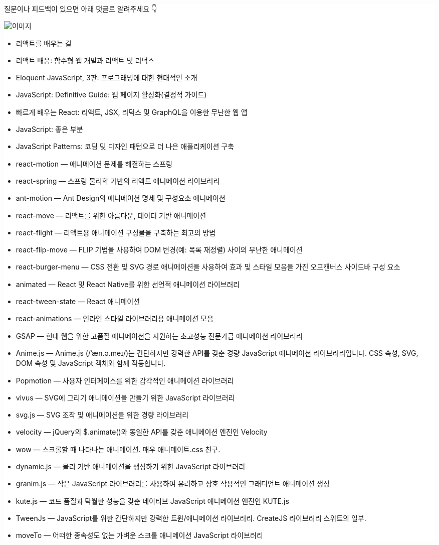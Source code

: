 질문이나 피드백이 있으면 아래 댓글로 알려주세요 👇

![이미지](https://miro.medium.com/v2/resize:fit:1400/1*itETjI1PFdtVKZvp5Qusxw.gif)



- 리액트를 배우는 길
- 리액트 배움: 함수형 웹 개발과 리액트 및 리덕스
- Eloquent JavaScript, 3판: 프로그래밍에 대한 현대적인 소개
- JavaScript: Definitive Guide: 웹 페이지 활성화(결정적 가이드)
- 빠르게 배우는 React: 리액트, JSX, 리덕스 및 GraphQL을 이용한 무난한 웹 앱
- JavaScript: 좋은 부분
- JavaScript Patterns: 코딩 및 디자인 패턴으로 더 나은 애플리케이션 구축

- react-motion — 애니메이션 문제를 해결하는 스프링
- react-spring — 스프링 물리학 기반의 리액트 애니메이션 라이브러리
- ant-motion — Ant Design의 애니메이션 명세 및 구성요소 애니메이션
- react-move — 리액트를 위한 아름다운, 데이터 기반 애니메이션
- react-flight — 리액트용 애니메이션 구성물을 구축하는 최고의 방법
- react-flip-move — FLIP 기법을 사용하여 DOM 변경(예: 목록 재정렬) 사이의 무난한 애니메이션
- react-burger-menu — CSS 전환 및 SVG 경로 애니메이션을 사용하여 효과 및 스타일 모음을 가진 오프캔버스 사이드바 구성 요소
- animated — React 및 React Native를 위한 선언적 애니메이션 라이브러리
- react-tween-state — React 애니메이션
- react-animations — 인라인 스타일 라이브러리용 애니메이션 모음

- GSAP — 현대 웹을 위한 고품질 애니메이션을 지원하는 초고성능 전문가급 애니메이션 라이브러리
- Anime.js — Anime.js (/ˈæn.ə.meɪ/)는 간단하지만 강력한 API를 갖춘 경량 JavaScript 애니메이션 라이브러리입니다. CSS 속성, SVG, DOM 속성 및 JavaScript 객체와 함께 작동합니다.
- Popmotion — 사용자 인터페이스를 위한 감각적인 애니메이션 라이브러리
- vivus — SVG에 그리기 애니메이션을 만들기 위한 JavaScript 라이브러리
- svg.js — SVG 조작 및 애니메이션을 위한 경량 라이브러리
- velocity — jQuery의 $.animate()와 동일한 API를 갖춘 애니메이션 엔진인 Velocity
- wow — 스크롤할 때 나타나는 애니메이션. 매우 애니메이트.css 친구.
- dynamic.js — 물리 기반 애니메이션을 생성하기 위한 JavaScript 라이브러리
- granim.js — 작은 JavaScript 라이브러리를 사용하여 유려하고 상호 작용적인 그래디언트 애니메이션 생성
- kute.js — 코드 품질과 탁월한 성능을 갖춘 네이티브 JavaScript 애니메이션 엔진인 KUTE.js
- TweenJs — JavaScript를 위한 간단하지만 강력한 트윈/애니메이션 라이브러리. CreateJS 라이브러리 스위트의 일부.
- moveTo — 어떠한 종속성도 없는 가벼운 스크롤 애니메이션 JavaScript 라이브러리